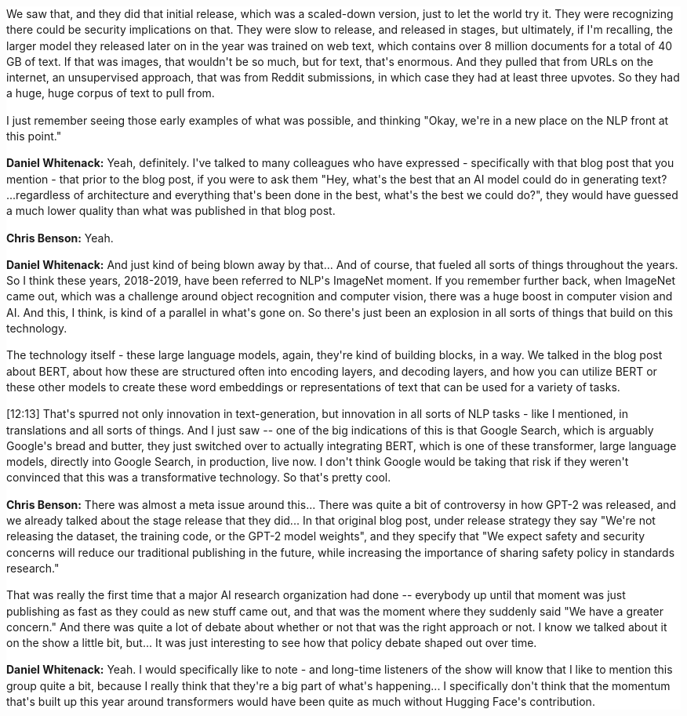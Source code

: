 We saw that, and they did that initial release, which was a scaled-down version, just to let the world try it. They were recognizing there could be security implications on that. They were slow to release, and released in stages, but ultimately, if I'm recalling, the larger model they released later on in the year was trained on web text, which contains over 8 million documents for a total of 40 GB of text. If that was images, that wouldn't be so much, but for text, that's enormous. And they pulled that from URLs on the internet, an unsupervised approach, that was from Reddit submissions, in which case they had at least three upvotes. So they had a huge, huge corpus of text to pull from.

I just remember seeing those early examples of what was possible, and thinking "Okay, we're in a new place on the NLP front at this point."

**Daniel Whitenack:** Yeah, definitely. I've talked to many colleagues who have expressed - specifically with that blog post that you mention - that prior to the blog post, if you were to ask them "Hey, what's the best that an AI model could do in generating text? ...regardless of architecture and everything that's been done in the best, what's the best we could do?", they would have guessed a much lower quality than what was published in that blog post.

**Chris Benson:** Yeah.

**Daniel Whitenack:** And just kind of being blown away by that... And of course, that fueled all sorts of things throughout the years. So I think these years, 2018-2019, have been referred to NLP's ImageNet moment. If you remember further back, when ImageNet came out, which was a challenge around object recognition and computer vision, there was a huge boost in computer vision and AI. And this, I think, is kind of a parallel in what's gone on. So there's just been an explosion in all sorts of things that build on this technology.

The technology itself - these large language models, again, they're kind of building blocks, in a way. We talked in the blog post about BERT, about how these are structured often into encoding layers, and decoding layers, and how you can utilize BERT or these other models to create these word embeddings or representations of text that can be used for a variety of tasks.

\[12:13\] That's spurred not only innovation in text-generation, but innovation in all sorts of NLP tasks - like I mentioned, in translations and all sorts of things. And I just saw -- one of the big indications of this is that Google Search, which is arguably Google's bread and butter, they just switched over to actually integrating BERT, which is one of these transformer, large language models, directly into Google Search, in production, live now. I don't think Google would be taking that risk if they weren't convinced that this was a transformative technology. So that's pretty cool.

**Chris Benson:** There was almost a meta issue around this... There was quite a bit of controversy in how GPT-2 was released, and we already talked about the stage release that they did... In that original blog post, under release strategy they say "We're not releasing the dataset, the training code, or the GPT-2 model weights", and they specify that "We expect safety and security concerns will reduce our traditional publishing in the future, while increasing the importance of sharing safety policy in standards research."

That was really the first time that a major AI research organization had done -- everybody up until that moment was just publishing as fast as they could as new stuff came out, and that was the moment where they suddenly said "We have a greater concern." And there was quite a lot of debate about whether or not that was the right approach or not. I know we talked about it on the show a little bit, but... It was just interesting to see how that policy debate shaped out over time.

**Daniel Whitenack:** Yeah. I would specifically like to note - and long-time listeners of the show will know that I like to mention this group quite a bit, because I really think that they're a big part of what's happening... I specifically don't think that the momentum that's built up this year around transformers would have been quite as much without Hugging Face's contribution.
